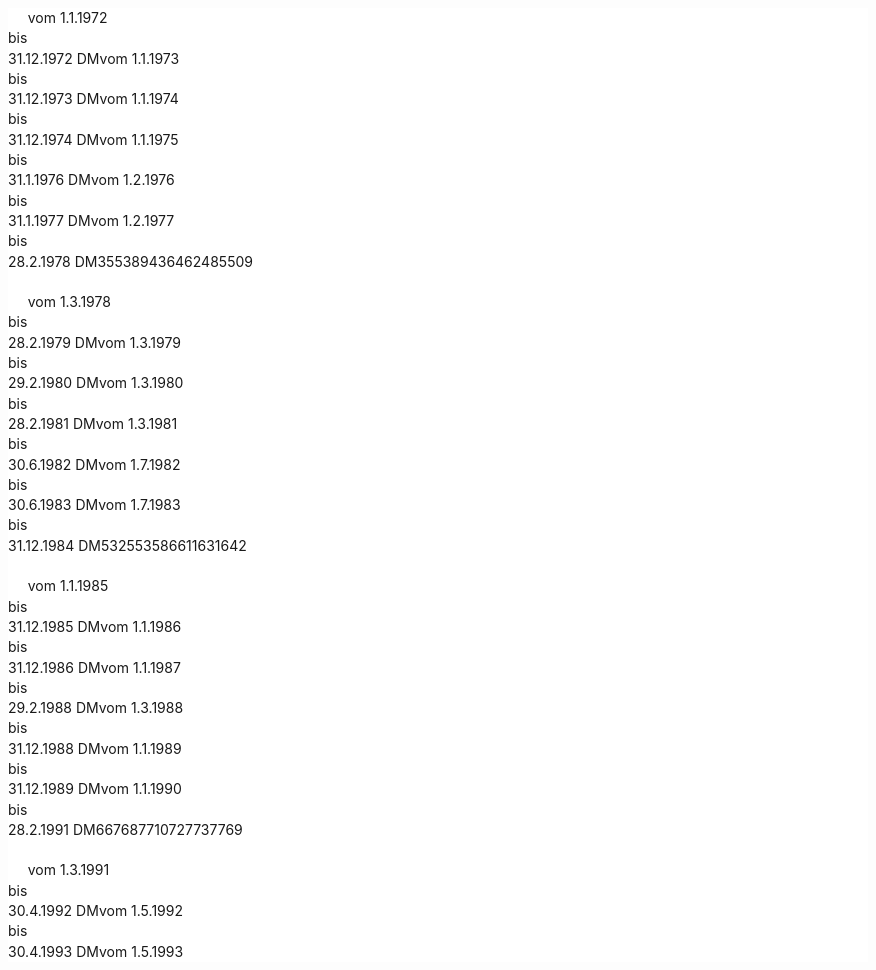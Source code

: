 </td><td style="text-align: left;"> </td><td style="text-align: left;"> </td><td style="text-align: left;"> </td><td style="text-align: left;"> </td><td style="text-align: left;"> </td></tr><tr class="even"><td style="text-align: left;">vom 1.1.1972<br />
bis<br />
31.12.1972 DM</td><td style="text-align: left;">vom 1.1.1973<br />
bis<br />
31.12.1973 DM</td><td style="text-align: left;">vom 1.1.1974<br />
bis<br />
31.12.1974 DM</td><td style="text-align: left;">vom 1.1.1975<br />
bis<br />
31.1.1976 DM</td><td style="text-align: left;">vom 1.2.1976<br />
bis<br />
31.1.1977 DM</td><td style="text-align: left;">vom 1.2.1977<br />
bis<br />
28.2.1978 DM</td></tr><tr class="odd"><td style="text-align: left;">355</td><td style="text-align: left;">389</td><td style="text-align: left;">436</td><td style="text-align: left;">462</td><td style="text-align: left;">485</td><td style="text-align: left;">509</td></tr><tr class="even"><td style="text-align: left;"><br />
<br />
</td><td style="text-align: left;"> </td><td style="text-align: left;"> </td><td style="text-align: left;"> </td><td style="text-align: left;"> </td><td style="text-align: left;"> </td></tr><tr class="odd"><td style="text-align: left;">vom 1.3.1978<br />
bis<br />
28.2.1979 DM</td><td style="text-align: left;">vom 1.3.1979<br />
bis<br />
29.2.1980 DM</td><td style="text-align: left;">vom 1.3.1980<br />
bis<br />
28.2.1981 DM</td><td style="text-align: left;">vom 1.3.1981<br />
bis<br />
30.6.1982 DM</td><td style="text-align: left;">vom 1.7.1982<br />
bis<br />
30.6.1983 DM</td><td style="text-align: left;">vom 1.7.1983<br />
bis<br />
31.12.1984 DM</td></tr><tr class="even"><td style="text-align: left;">532</td><td style="text-align: left;">553</td><td style="text-align: left;">586</td><td style="text-align: left;">611</td><td style="text-align: left;">631</td><td style="text-align: left;">642</td></tr><tr class="odd"><td style="text-align: left;"><br />
<br />
</td><td style="text-align: left;"> </td><td style="text-align: left;"> </td><td style="text-align: left;"> </td><td style="text-align: left;"> </td><td style="text-align: left;"> </td></tr><tr class="even"><td style="text-align: left;">vom 1.1.1985<br />
bis<br />
31.12.1985 DM</td><td style="text-align: left;">vom 1.1.1986<br />
bis<br />
31.12.1986 DM</td><td style="text-align: left;">vom 1.1.1987<br />
bis<br />
29.2.1988 DM</td><td style="text-align: left;">vom 1.3.1988<br />
bis<br />
31.12.1988 DM</td><td style="text-align: left;">vom 1.1.1989<br />
bis<br />
31.12.1989 DM</td><td style="text-align: left;">vom 1.1.1990<br />
bis<br />
28.2.1991 DM</td></tr><tr class="odd"><td style="text-align: left;">667</td><td style="text-align: left;">687</td><td style="text-align: left;">710</td><td style="text-align: left;">727</td><td style="text-align: left;">737</td><td style="text-align: left;">769</td></tr><tr class="even"><td style="text-align: left;"><br />
<br />
</td><td style="text-align: left;"> </td><td style="text-align: left;"> </td><td style="text-align: left;"> </td><td style="text-align: left;"> </td><td style="text-align: left;"> </td></tr><tr class="odd"><td style="text-align: left;">vom 1.3.1991<br />
bis<br />
30.4.1992 DM</td><td style="text-align: left;">vom 1.5.1992<br />
bis<br />
30.4.1993 DM</td><td style="text-align: left;">vom 1.5.1993<br />